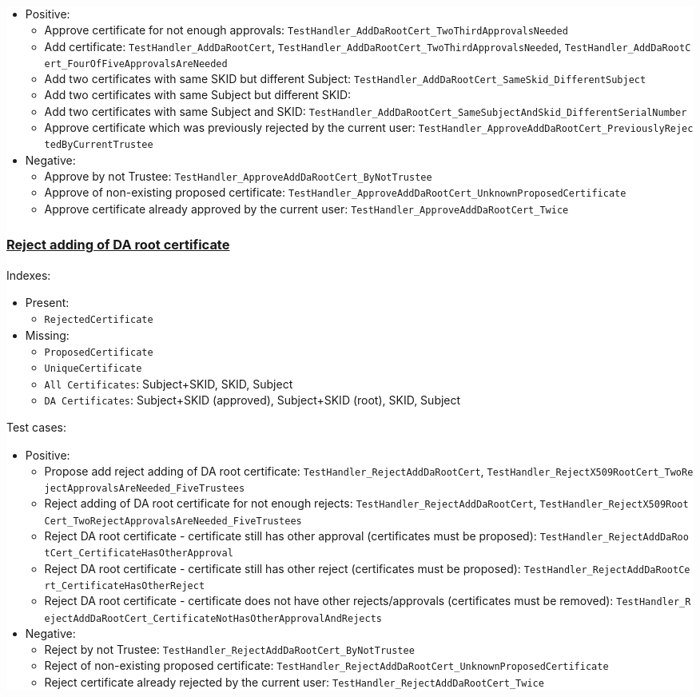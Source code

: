 * Positive:
    * Approve certificate for not enough approvals: `TestHandler_AddDaRootCert_TwoThirdApprovalsNeeded`
  * Add certificate: `TestHandler_AddDaRootCert`,
    `TestHandler_AddDaRootCert_TwoThirdApprovalsNeeded`,
    `TestHandler_AddDaRootCert_FourOfFiveApprovalsAreNeeded`
  * Add two certificates with same SKID but different Subject:
    `TestHandler_AddDaRootCert_SameSkid_DifferentSubject`
  * Add two certificates with same Subject but different SKID:
  * Add two certificates with same Subject and SKID:
    `TestHandler_AddDaRootCert_SameSubjectAndSkid_DifferentSerialNumber`
  * Approve certificate which was previously rejected by the current user:
    `TestHandler_ApproveAddDaRootCert_PreviouslyRejectedByCurrentTrustee`
* Negative:
    * Approve by not Trustee: `TestHandler_ApproveAddDaRootCert_ByNotTrustee`
    * Approve of non-existing proposed certificate: `TestHandler_ApproveAddDaRootCert_UnknownProposedCertificate`
    * Approve certificate already approved by the current user: `TestHandler_ApproveAddDaRootCert_Twice`

### [Reject adding of DA root certificate](handler_reject_add_paa_cert_test.go)

Indexes:

* Present:
    * `RejectedCertificate`
* Missing:
    * `ProposedCertificate`
    * `UniqueCertificate`
    * `All Certificates`: Subject+SKID, SKID, Subject
    * `DA Certificates`: Subject+SKID (approved), Subject+SKID (root), SKID, Subject

Test cases:

* Positive:
    * Propose add reject adding of DA root certificate: `TestHandler_RejectAddDaRootCert`,
      `TestHandler_RejectX509RootCert_TwoRejectApprovalsAreNeeded_FiveTrustees`
    * Reject adding of DA root certificate for not enough rejects: `TestHandler_RejectAddDaRootCert`,
      `TestHandler_RejectX509RootCert_TwoRejectApprovalsAreNeeded_FiveTrustees`
    * Reject DA root certificate - certificate still has other approval (certificates must be proposed):
      `TestHandler_RejectAddDaRootCert_CertificateHasOtherApproval`
    * Reject DA root certificate - certificate still has other reject (certificates must be proposed):
      `TestHandler_RejectAddDaRootCert_CertificateHasOtherReject`
    * Reject DA root certificate - certificate does not have other rejects/approvals (certificates must be removed):
      `TestHandler_RejectAddDaRootCert_CertificateNotHasOtherApprovalAndRejects`
* Negative:
    * Reject by not Trustee: `TestHandler_RejectAddDaRootCert_ByNotTrustee`
    * Reject of non-existing proposed certificate: `TestHandler_RejectAddDaRootCert_UnknownProposedCertificate`
    * Reject certificate already rejected by the current user: `TestHandler_RejectAddDaRootCert_Twice`
